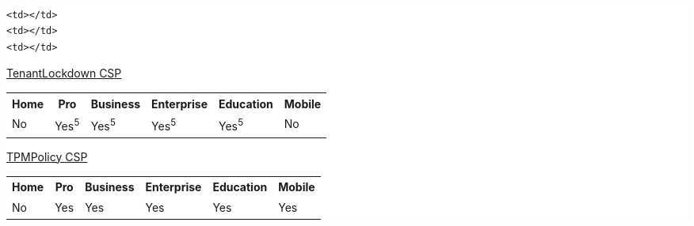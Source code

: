 	<td></td>
	<td></td>
	<td></td>
</tr>
</table>





[TenantLockdown CSP](tenantlockdown-csp.md)


<table>
<tr>
	<th>Home</th>
	<th>Pro</th>
	<th>Business</th>
	<th>Enterprise</th>
	<th>Education</th>
	<th>Mobile</th>
</tr>
<tr>
	<td>No</td>
	<td>Yes<sup>5</sup></td>
	<td>Yes<sup>5</sup></td>
	<td>Yes<sup>5</sup></td>
	<td>Yes<sup>5</sup></td>
	<td>No</td>
</tr>
</table>





[TPMPolicy CSP](tpmpolicy-csp.md)


<table>
<tr>
	<th>Home</th>
	<th>Pro</th>
	<th>Business</th>
	<th>Enterprise</th>
	<th>Education</th>
	<th>Mobile</th>
</tr>
<tr>
	<td>No</td>
	<td>Yes</td>
	<td>Yes</td>
	<td>Yes</td>
	<td>Yes</td>
	<td>Yes</td>
</tr>
</table>
